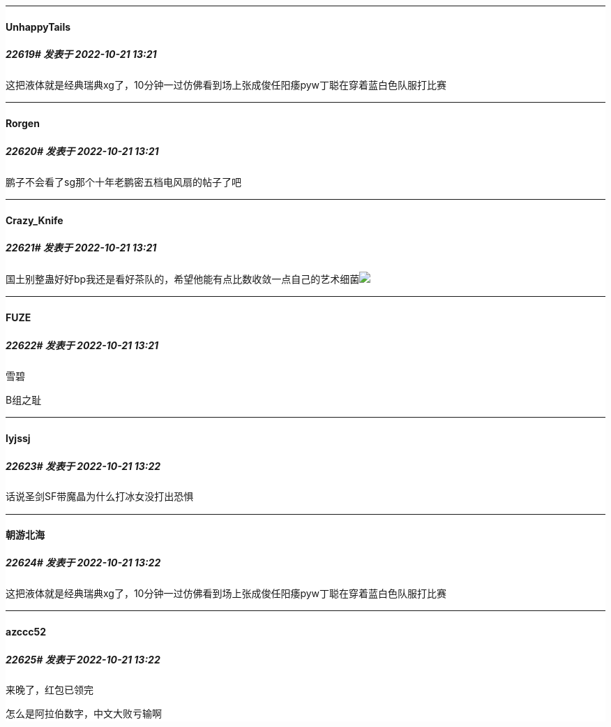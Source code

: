 *****

####  UnhappyTails  
##### 22619#       发表于 2022-10-21 13:21

这把液体就是经典瑞典xg了，10分钟一过仿佛看到场上张成俊任阳痿pyw丁聪在穿着蓝白色队服打比赛

*****

####  Rorgen  
##### 22620#       发表于 2022-10-21 13:21

鹏子不会看了sg那个十年老鹏密五档电风扇的帖子了吧



*****

####  Crazy_Knife  
##### 22621#       发表于 2022-10-21 13:21

国土别整蛊好好bp我还是看好茶队的，希望他能有点比数收敛一点自己的艺术细菌<img src="https://static.saraba1st.com/image/smiley/face2017/037.png" referrerpolicy="no-referrer">

*****

####  FUZE  
##### 22622#       发表于 2022-10-21 13:21

雪碧

B组之耻

*****

####  lyjssj  
##### 22623#       发表于 2022-10-21 13:22

话说圣剑SF带魔晶为什么打冰女没打出恐惧

*****

####  朝游北海  
##### 22624#       发表于 2022-10-21 13:22

这把液体就是经典瑞典xg了，10分钟一过仿佛看到场上张成俊任阳痿pyw丁聪在穿着蓝白色队服打比赛



*****

####  azccc52  
##### 22625#       发表于 2022-10-21 13:22

来晚了，红包已领完

怎么是阿拉伯数字，中文大败亏输啊
